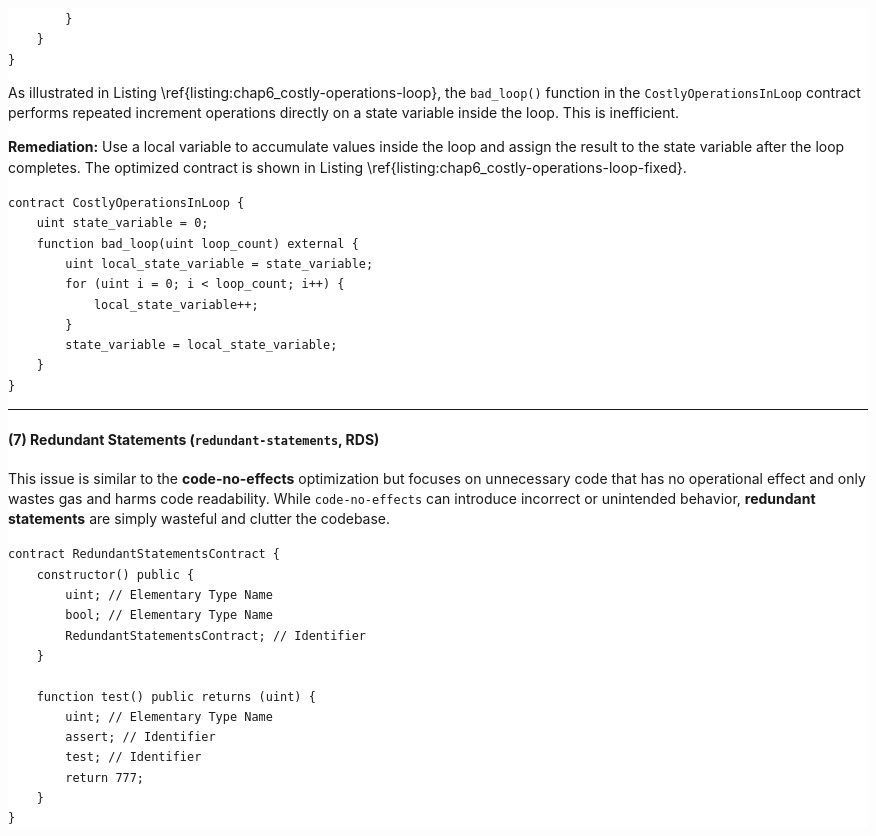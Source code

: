 ```solidity
		}
	}
}
```

As illustrated in Listing \ref{listing\:chap6\_costly-operations-loop}, the `bad_loop()` function in the `CostlyOperationsInLoop` contract performs repeated increment operations directly on a state variable inside the loop. This is inefficient.

**Remediation:**
Use a local variable to accumulate values inside the loop and assign the result to the state variable after the loop completes. The optimized contract is shown in Listing \ref{listing\:chap6\_costly-operations-loop-fixed}.

```solidity
contract CostlyOperationsInLoop {
	uint state_variable = 0;
	function bad_loop(uint loop_count) external {
		uint local_state_variable = state_variable;
		for (uint i = 0; i < loop_count; i++) {
			local_state_variable++;
		}
		state_variable = local_state_variable;
	}
}
```

---

#### (7) **Redundant Statements (`redundant-statements`, RDS)**

This issue is similar to the **code-no-effects** optimization but focuses on unnecessary code that has no operational effect and only wastes gas and harms code readability. While `code-no-effects` can introduce incorrect or unintended behavior, **redundant statements** are simply wasteful and clutter the codebase.

```solidity
contract RedundantStatementsContract {
	constructor() public {
		uint; // Elementary Type Name
		bool; // Elementary Type Name
		RedundantStatementsContract; // Identifier
	}
	
	function test() public returns (uint) {
		uint; // Elementary Type Name
		assert; // Identifier
		test; // Identifier
		return 777;
	}
}
```
